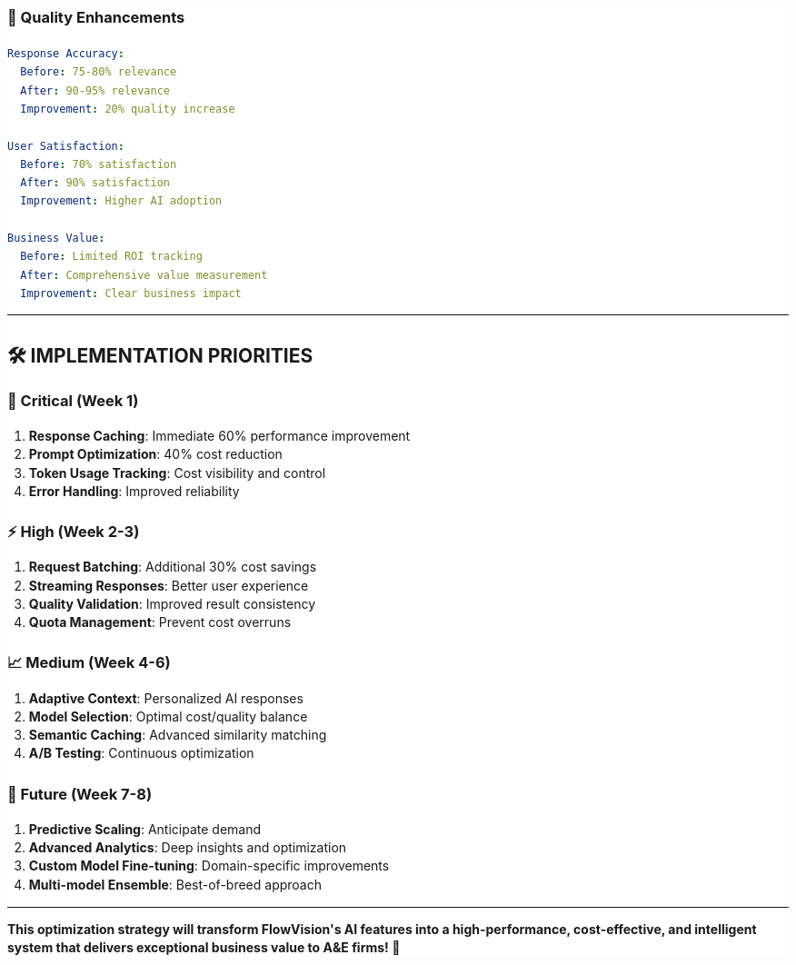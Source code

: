 ### **🎯 Quality Enhancements**

```yaml
Response Accuracy:
  Before: 75-80% relevance
  After: 90-95% relevance
  Improvement: 20% quality increase

User Satisfaction:
  Before: 70% satisfaction
  After: 90% satisfaction
  Improvement: Higher AI adoption

Business Value:
  Before: Limited ROI tracking
  After: Comprehensive value measurement
  Improvement: Clear business impact
```

---

## 🛠️ **IMPLEMENTATION PRIORITIES**

### **🚨 Critical (Week 1)**

1. **Response Caching**: Immediate 60% performance improvement
2. **Prompt Optimization**: 40% cost reduction
3. **Token Usage Tracking**: Cost visibility and control
4. **Error Handling**: Improved reliability

### **⚡ High (Week 2-3)**

1. **Request Batching**: Additional 30% cost savings
2. **Streaming Responses**: Better user experience
3. **Quality Validation**: Improved result consistency
4. **Quota Management**: Prevent cost overruns

### **📈 Medium (Week 4-6)**

1. **Adaptive Context**: Personalized AI responses
2. **Model Selection**: Optimal cost/quality balance
3. **Semantic Caching**: Advanced similarity matching
4. **A/B Testing**: Continuous optimization

### **🔮 Future (Week 7-8)**

1. **Predictive Scaling**: Anticipate demand
2. **Advanced Analytics**: Deep insights and optimization
3. **Custom Model Fine-tuning**: Domain-specific improvements
4. **Multi-model Ensemble**: Best-of-breed approach

---

**This optimization strategy will transform FlowVision's AI features into a high-performance, cost-effective, and intelligent system that delivers exceptional business value to A&E firms! 🚀**
